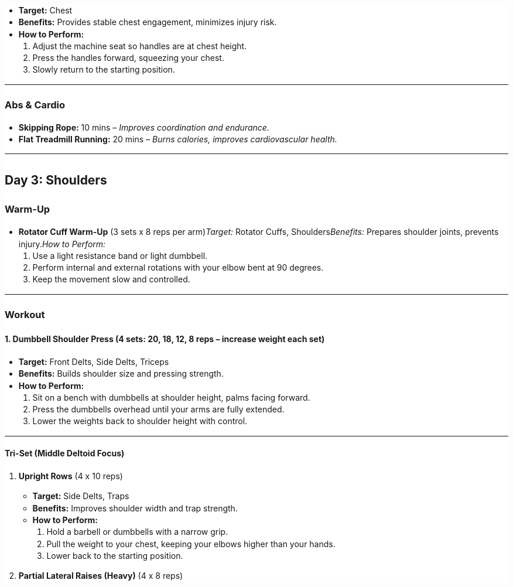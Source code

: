 - **Target:** Chest
- **Benefits:** Provides stable chest engagement, minimizes injury risk.
- **How to Perform:**
  1. Adjust the machine seat so handles are at chest height.
  2. Press the handles forward, squeezing your chest.
  3. Slowly return to the starting position.

---

### **Abs & Cardio**

- **Skipping Rope:** 10 mins – *Improves coordination and endurance.*
- **Flat Treadmill Running:** 20 mins – *Burns calories, improves cardiovascular health.*

---


## **Day 3: Shoulders**

### **Warm-Up**

- **Rotator Cuff Warm-Up** (3 sets x 8 reps per arm)*Target:* Rotator Cuffs, Shoulders*Benefits:* Prepares shoulder joints, prevents injury.*How to Perform:*
  1. Use a light resistance band or light dumbbell.
  2. Perform internal and external rotations with your elbow bent at 90 degrees.
  3. Keep the movement slow and controlled.

---

### **Workout**

#### 1. **Dumbbell Shoulder Press** (4 sets: 20, 18, 12, 8 reps – increase weight each set)

- **Target:** Front Delts, Side Delts, Triceps
- **Benefits:** Builds shoulder size and pressing strength.
- **How to Perform:**
  1. Sit on a bench with dumbbells at shoulder height, palms facing forward.
  2. Press the dumbbells overhead until your arms are fully extended.
  3. Lower the weights back to shoulder height with control.

---

#### **Tri-Set (Middle Deltoid Focus)**

1. **Upright Rows** (4 x 10 reps)

   - **Target:** Side Delts, Traps
   - **Benefits:** Improves shoulder width and trap strength.
   - **How to Perform:**
     1. Hold a barbell or dumbbells with a narrow grip.
     2. Pull the weight to your chest, keeping your elbows higher than your hands.
     3. Lower back to the starting position.
2. **Partial Lateral Raises (Heavy)** (4 x 8 reps)

